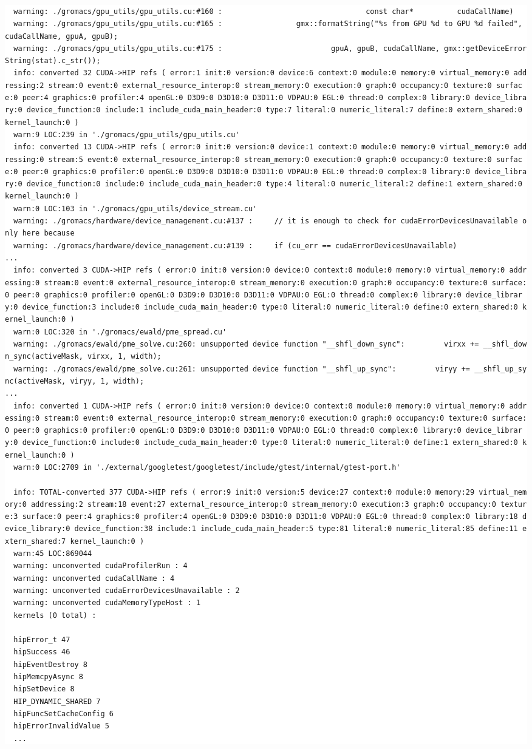```bash=
  warning: ./gromacs/gpu_utils/gpu_utils.cu:#160 :                                 const char*          cudaCallName)
  warning: ./gromacs/gpu_utils/gpu_utils.cu:#165 :                 gmx::formatString("%s from GPU %d to GPU %d failed", cudaCallName, gpuA, gpuB);
  warning: ./gromacs/gpu_utils/gpu_utils.cu:#175 :                         gpuA, gpuB, cudaCallName, gmx::getDeviceErrorString(stat).c_str());
  info: converted 32 CUDA->HIP refs ( error:1 init:0 version:0 device:6 context:0 module:0 memory:0 virtual_memory:0 addressing:2 stream:0 event:0 external_resource_interop:0 stream_memory:0 execution:0 graph:0 occupancy:0 texture:0 surface:0 peer:4 graphics:0 profiler:4 openGL:0 D3D9:0 D3D10:0 D3D11:0 VDPAU:0 EGL:0 thread:0 complex:0 library:0 device_library:0 device_function:0 include:1 include_cuda_main_header:0 type:7 literal:0 numeric_literal:7 define:0 extern_shared:0 kernel_launch:0 )
  warn:9 LOC:239 in './gromacs/gpu_utils/gpu_utils.cu'
  info: converted 13 CUDA->HIP refs ( error:0 init:0 version:0 device:1 context:0 module:0 memory:0 virtual_memory:0 addressing:0 stream:5 event:0 external_resource_interop:0 stream_memory:0 execution:0 graph:0 occupancy:0 texture:0 surface:0 peer:0 graphics:0 profiler:0 openGL:0 D3D9:0 D3D10:0 D3D11:0 VDPAU:0 EGL:0 thread:0 complex:0 library:0 device_library:0 device_function:0 include:0 include_cuda_main_header:0 type:4 literal:0 numeric_literal:2 define:1 extern_shared:0 kernel_launch:0 )
  warn:0 LOC:103 in './gromacs/gpu_utils/device_stream.cu'
  warning: ./gromacs/hardware/device_management.cu:#137 :     // it is enough to check for cudaErrorDevicesUnavailable only here because
  warning: ./gromacs/hardware/device_management.cu:#139 :     if (cu_err == cudaErrorDevicesUnavailable)
...
  info: converted 3 CUDA->HIP refs ( error:0 init:0 version:0 device:0 context:0 module:0 memory:0 virtual_memory:0 addressing:0 stream:0 event:0 external_resource_interop:0 stream_memory:0 execution:0 graph:0 occupancy:0 texture:0 surface:0 peer:0 graphics:0 profiler:0 openGL:0 D3D9:0 D3D10:0 D3D11:0 VDPAU:0 EGL:0 thread:0 complex:0 library:0 device_library:0 device_function:3 include:0 include_cuda_main_header:0 type:0 literal:0 numeric_literal:0 define:0 extern_shared:0 kernel_launch:0 )
  warn:0 LOC:320 in './gromacs/ewald/pme_spread.cu'
  warning: ./gromacs/ewald/pme_solve.cu:260: unsupported device function "__shfl_down_sync":         virxx += __shfl_down_sync(activeMask, virxx, 1, width);
  warning: ./gromacs/ewald/pme_solve.cu:261: unsupported device function "__shfl_up_sync":         viryy += __shfl_up_sync(activeMask, viryy, 1, width);
...
  info: converted 1 CUDA->HIP refs ( error:0 init:0 version:0 device:0 context:0 module:0 memory:0 virtual_memory:0 addressing:0 stream:0 event:0 external_resource_interop:0 stream_memory:0 execution:0 graph:0 occupancy:0 texture:0 surface:0 peer:0 graphics:0 profiler:0 openGL:0 D3D9:0 D3D10:0 D3D11:0 VDPAU:0 EGL:0 thread:0 complex:0 library:0 device_library:0 device_function:0 include:0 include_cuda_main_header:0 type:0 literal:0 numeric_literal:0 define:1 extern_shared:0 kernel_launch:0 )
  warn:0 LOC:2709 in './external/googletest/googletest/include/gtest/internal/gtest-port.h'

  info: TOTAL-converted 377 CUDA->HIP refs ( error:9 init:0 version:5 device:27 context:0 module:0 memory:29 virtual_memory:0 addressing:2 stream:18 event:27 external_resource_interop:0 stream_memory:0 execution:3 graph:0 occupancy:0 texture:3 surface:0 peer:4 graphics:0 profiler:4 openGL:0 D3D9:0 D3D10:0 D3D11:0 VDPAU:0 EGL:0 thread:0 complex:0 library:18 device_library:0 device_function:38 include:1 include_cuda_main_header:5 type:81 literal:0 numeric_literal:85 define:11 extern_shared:7 kernel_launch:0 )
  warn:45 LOC:869044
  warning: unconverted cudaProfilerRun : 4
  warning: unconverted cudaCallName : 4
  warning: unconverted cudaErrorDevicesUnavailable : 2
  warning: unconverted cudaMemoryTypeHost : 1
  kernels (0 total) : 

  hipError_t 47
  hipSuccess 46
  hipEventDestroy 8
  hipMemcpyAsync 8
  hipSetDevice 8
  HIP_DYNAMIC_SHARED 7
  hipFuncSetCacheConfig 6
  hipErrorInvalidValue 5
  ...
```